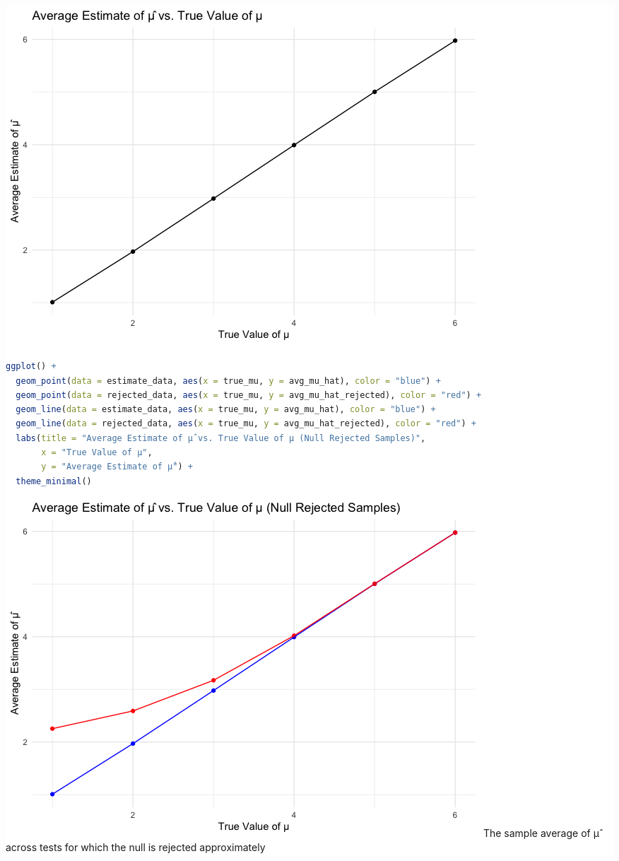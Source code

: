 ![](HW5_files/figure-gfm/unnamed-chunk-15-1.png)

``` r
ggplot() +
  geom_point(data = estimate_data, aes(x = true_mu, y = avg_mu_hat), color = "blue") +
  geom_point(data = rejected_data, aes(x = true_mu, y = avg_mu_hat_rejected), color = "red") +
  geom_line(data = estimate_data, aes(x = true_mu, y = avg_mu_hat), color = "blue") +
  geom_line(data = rejected_data, aes(x = true_mu, y = avg_mu_hat_rejected), color = "red") +
  labs(title = "Average Estimate of μ̂ vs. True Value of μ (Null Rejected Samples)",
       x = "True Value of μ",
       y = "Average Estimate of μ̂") +
  theme_minimal()
```

![](HW5_files/figure-gfm/unnamed-chunk-15-2.png) The sample
average of μ̂ across tests for which the null is rejected approximately